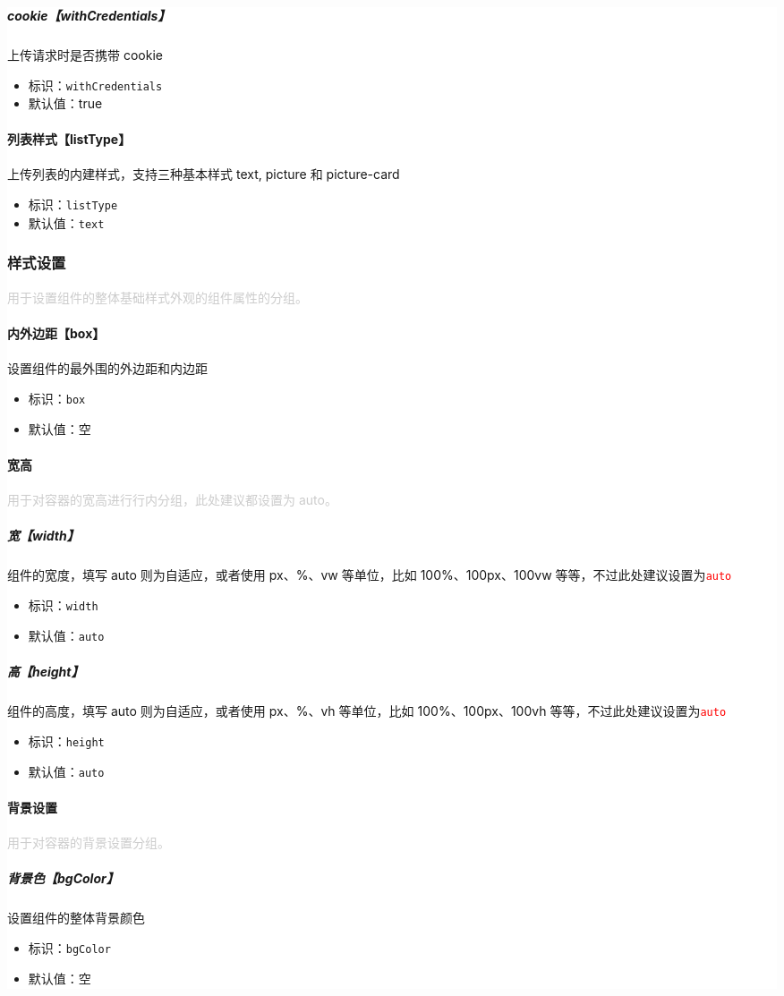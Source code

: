 ##### cookie【withCredentials】

上传请求时是否携带 cookie

- 标识：`withCredentials`
- 默认值：true

#### 列表样式【listType】

上传列表的内建样式，支持三种基本样式 text, picture 和 picture-card

- 标识：`listType`
- 默认值：`text`

### 样式设置

<font color="#CCCCCC">用于设置组件的整体基础样式外观的组件属性的分组。</font>

#### 内外边距【box】

设置组件的最外围的外边距和内边距

- 标识：`box`

- 默认值：空

#### 宽高

<font color="#CCCCCC">用于对容器的宽高进行行内分组，此处建议都设置为 auto。</font>

##### 宽【width】

组件的宽度，填写 auto 则为自适应，或者使用 px、%、vw 等单位，比如 100%、100px、100vw 等等，不过此处建议设置为<font color="#FF0000">`auto`</font>

- 标识：`width`

- 默认值：`auto`

##### 高【height】

组件的高度，填写 auto 则为自适应，或者使用 px、%、vh 等单位，比如 100%、100px、100vh 等等，不过此处建议设置为<font color="#FF0000">`auto`</font>

- 标识：`height`

- 默认值：`auto`

#### 背景设置

<font color="#CCCCCC">用于对容器的背景设置分组。</font>

##### 背景色【bgColor】

设置组件的整体背景颜色

- 标识：`bgColor`

- 默认值：空
